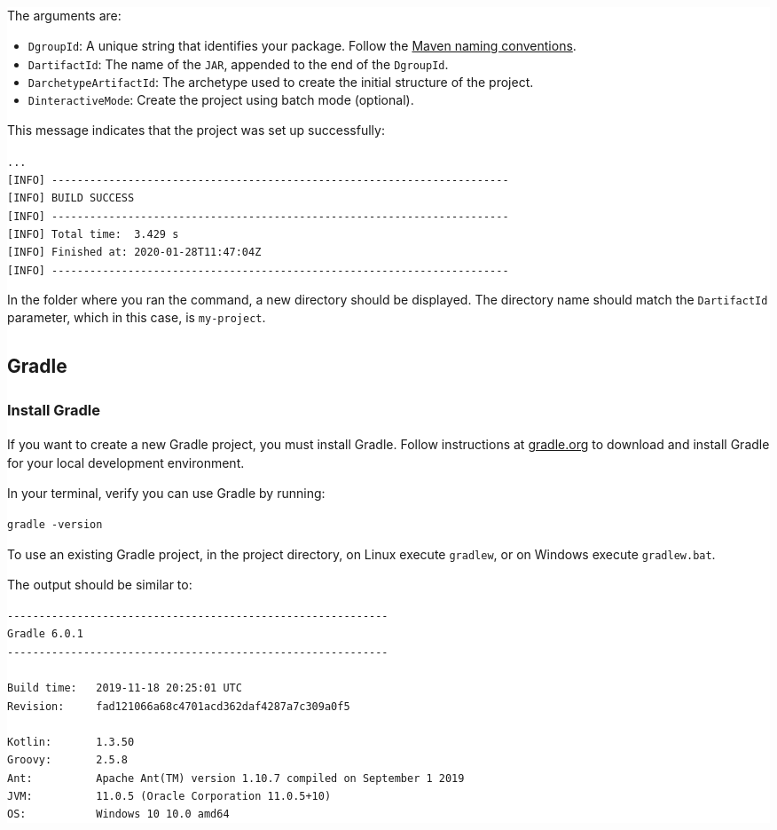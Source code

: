    The arguments are:

   - `DgroupId`: A unique string that identifies your package. Follow
     the [Maven naming conventions](https://maven.apache.org/guides/mini/guide-naming-conventions.html).
   - `DartifactId`: The name of the `JAR`, appended to the end of the `DgroupId`.
   - `DarchetypeArtifactId`: The archetype used to create the initial structure of
     the project.
   - `DinteractiveMode`: Create the project using batch mode (optional).

This message indicates that the project was set up successfully:

```shell
...
[INFO] ------------------------------------------------------------------------
[INFO] BUILD SUCCESS
[INFO] ------------------------------------------------------------------------
[INFO] Total time:  3.429 s
[INFO] Finished at: 2020-01-28T11:47:04Z
[INFO] ------------------------------------------------------------------------
```

In the folder where you ran the command, a new directory should be displayed.
The directory name should match the `DartifactId` parameter, which in this case,
is `my-project`.

## Gradle

### Install Gradle

If you want to create a new Gradle project, you must install Gradle. Follow
instructions at [gradle.org](https://gradle.org/install/) to download and install
Gradle for your local development environment.

In your terminal, verify you can use Gradle by running:

```shell
gradle -version
```

To use an existing Gradle project, in the project directory,
on Linux execute `gradlew`, or on Windows execute `gradlew.bat`.

The output should be similar to:

```plaintext
------------------------------------------------------------
Gradle 6.0.1
------------------------------------------------------------

Build time:   2019-11-18 20:25:01 UTC
Revision:     fad121066a68c4701acd362daf4287a7c309a0f5

Kotlin:       1.3.50
Groovy:       2.5.8
Ant:          Apache Ant(TM) version 1.10.7 compiled on September 1 2019
JVM:          11.0.5 (Oracle Corporation 11.0.5+10)
OS:           Windows 10 10.0 amd64
```
